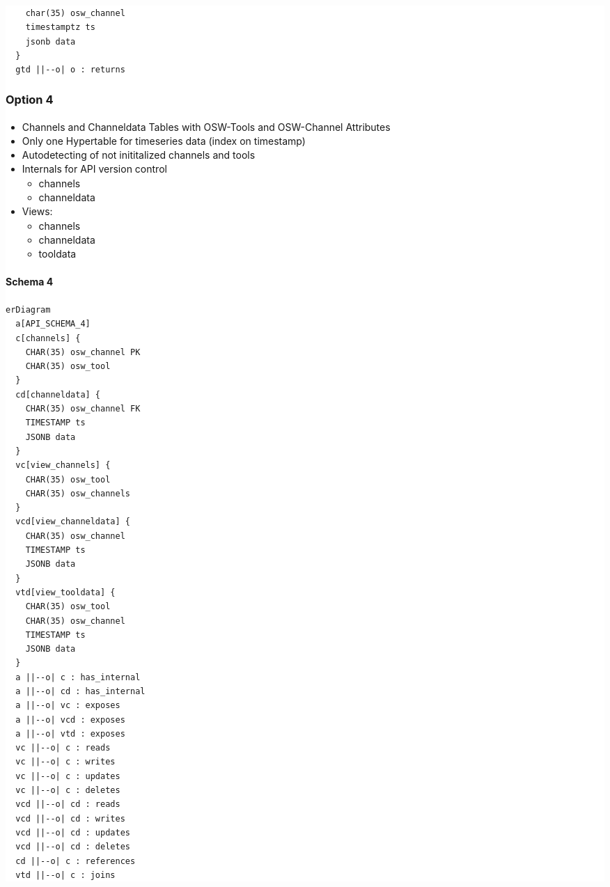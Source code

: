 ```mermaid
    char(35) osw_channel
    timestamptz ts
    jsonb data
  }
  gtd ||--o| o : returns
```

### Option 4

- Channels and Channeldata Tables with OSW-Tools and OSW-Channel Attributes
- Only one Hypertable for timeseries data (index on timestamp)
- Autodetecting of not inititalized channels and tools
- Internals for API version control
  - channels
  - channeldata
- Views:
  - channels
  - channeldata
  - tooldata

#### Schema 4

```mermaid
erDiagram
  a[API_SCHEMA_4]
  c[channels] {
    CHAR(35) osw_channel PK
    CHAR(35) osw_tool
  }
  cd[channeldata] {
    CHAR(35) osw_channel FK
    TIMESTAMP ts
    JSONB data
  }
  vc[view_channels] {
    CHAR(35) osw_tool
    CHAR(35) osw_channels
  }
  vcd[view_channeldata] {
    CHAR(35) osw_channel
    TIMESTAMP ts
    JSONB data
  }
  vtd[view_tooldata] {
    CHAR(35) osw_tool
    CHAR(35) osw_channel
    TIMESTAMP ts
    JSONB data
  }
  a ||--o| c : has_internal
  a ||--o| cd : has_internal
  a ||--o| vc : exposes
  a ||--o| vcd : exposes
  a ||--o| vtd : exposes
  vc ||--o| c : reads
  vc ||--o| c : writes
  vc ||--o| c : updates
  vc ||--o| c : deletes
  vcd ||--o| cd : reads
  vcd ||--o| cd : writes
  vcd ||--o| cd : updates
  vcd ||--o| cd : deletes
  cd ||--o| c : references
  vtd ||--o| c : joins
```